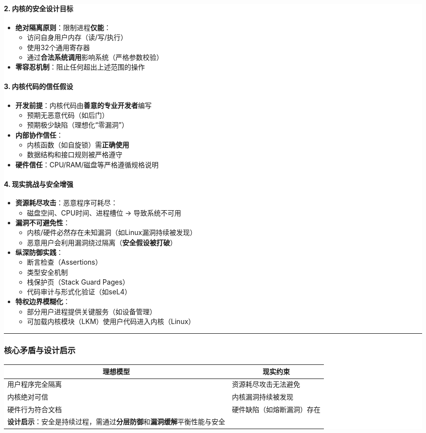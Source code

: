 #### **2. 内核的安全设计目标**
- **绝对隔离原则**：限制进程**仅能**：
  - 访问自身用户内存（读/写/执行）
  - 使用32个通用寄存器
  - 通过**合法系统调用**影响系统（严格参数校验）
- **零容忍机制**：阻止任何超出上述范围的操作

#### **3. 内核代码的信任假设**
- **开发前提**：内核代码由**善意的专业开发者**编写
  - 预期无恶意代码（如后门）
  - 预期极少缺陷（理想化“零漏洞”）
- **内部协作信任**：
  - 内核函数（如自旋锁）需**正确使用**
  - 数据结构和接口规则被严格遵守
- **硬件信任**：CPU/RAM/磁盘等严格遵循规格说明

#### **4. 现实挑战与安全增强**
- **资源耗尽攻击**：恶意程序可耗尽：
  - 磁盘空间、CPU时间、进程槽位 → 导致系统不可用
- **漏洞不可避免性**：
  - 内核/硬件必然存在未知漏洞（如Linux漏洞持续被发现）
  - 恶意用户会利用漏洞绕过隔离（**安全假设被打破**）
- **纵深防御实践**：
  - 断言检查（Assertions）
  - 类型安全机制
  - 栈保护页（Stack Guard Pages）
  - 代码审计与形式化验证（如seL4）
- **特权边界模糊化**：
  - 部分用户进程提供关键服务（如设备管理）
  - 可加载内核模块（LKM）使用户代码进入内核（Linux）

---

### **核心矛盾与设计启示**
| **理想模型** | **现实约束** |
|-------------|-------------|
| 用户程序完全隔离 | 资源耗尽攻击无法避免 |
| 内核绝对可信 | 内核漏洞持续被发现 |
| 硬件行为符合文档 | 硬件缺陷（如熔断漏洞）存在 |
| **设计启示**：安全是持续过程，需通过**分层防御**和**漏洞缓解**平衡性能与安全 |

